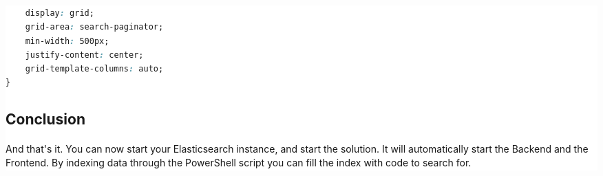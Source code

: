 ```css
    display: grid;
    grid-area: search-paginator;
    min-width: 500px;
    justify-content: center;
    grid-template-columns: auto;
}
```


## Conclusion ##

And that's it. You can now start your Elasticsearch instance, and start the solution. It will 
automatically start the Backend and the Frontend. By indexing data through the PowerShell script 
you can fill the index with code to search for.

